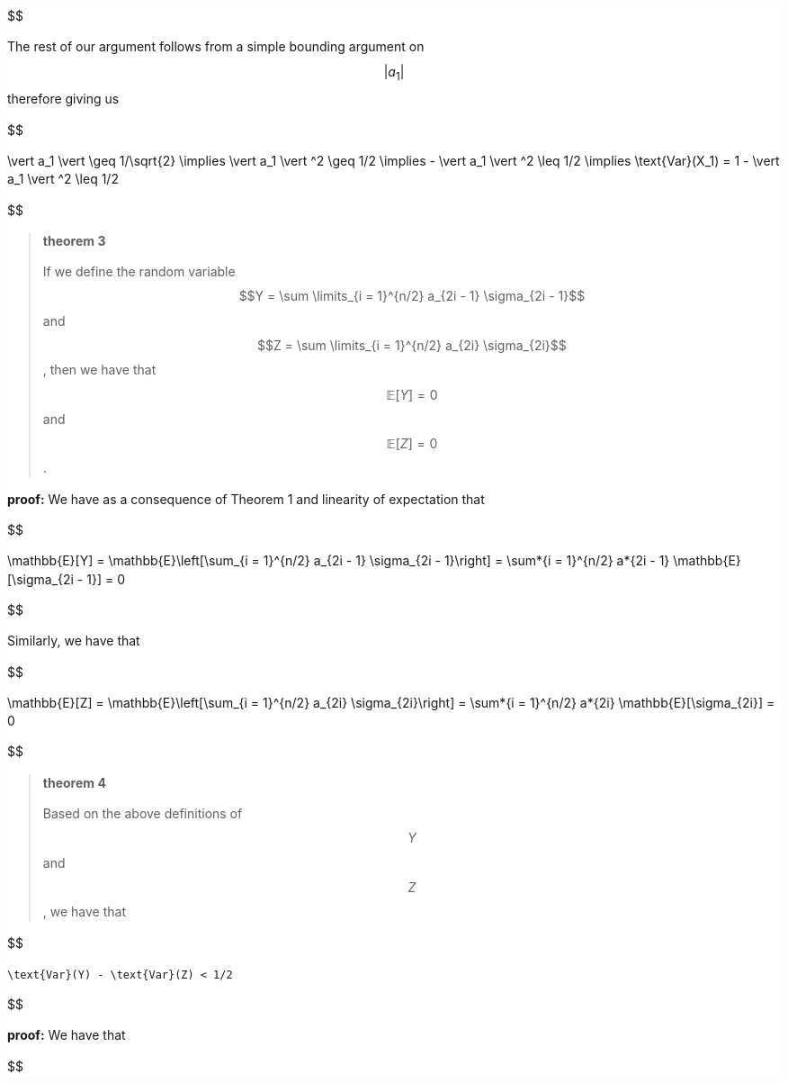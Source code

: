 $$
</p>

The rest of our argument follows from a simple bounding argument on $$\vert  a_1 \vert $$ therefore giving us

<p style = "overflow-x:auto">
$$

\vert a_1 \vert \geq 1/\sqrt{2} \implies \vert a_1 \vert ^2 \geq 1/2 \implies - \vert a_1 \vert ^2 \leq 1/2 \implies
\text{Var}(X_1) = 1 - \vert a_1 \vert ^2 \leq 1/2

$$
</p>

> **theorem 3**
>
> If we define the random variable $$Y = \sum \limits_{i = 1}^{n/2} a_{2i - 1} \sigma_{2i - 1}$$ and $$Z = \sum \limits_{i = 1}^{n/2} a_{2i} \sigma_{2i}$$, then we have that $$\mathbb{E}[Y] = 0$$ and $$\mathbb{E}[Z] = 0$$.


**proof:** We have as a consequence of Theorem 1 and linearity of expectation that

<p style = "overflow-x:auto">
$$

\mathbb{E}[Y] = \mathbb{E}\left[\sum_{i = 1}^{n/2} a_{2i - 1} \sigma_{2i - 1}\right] = \sum*{i = 1}^{n/2} a*{2i - 1} \mathbb{E}[\sigma_{2i - 1}] = 0

$$
</p>

Similarly, we have that

<p style = "overflow-x:auto">
$$

\mathbb{E}[Z] = \mathbb{E}\left[\sum_{i = 1}^{n/2} a_{2i} \sigma_{2i}\right] = \sum*{i = 1}^{n/2} a*{2i} \mathbb{E}[\sigma_{2i}] = 0

$$
</p>

> **theorem 4**
>
> Based on the above definitions of $$Y$$ and $$Z$$, we have that
>
>
$$

    \text{Var}(Y) - \text{Var}(Z) < 1/2

$$


**proof:** We have that

<p style = "overflow-x:auto">
$$
